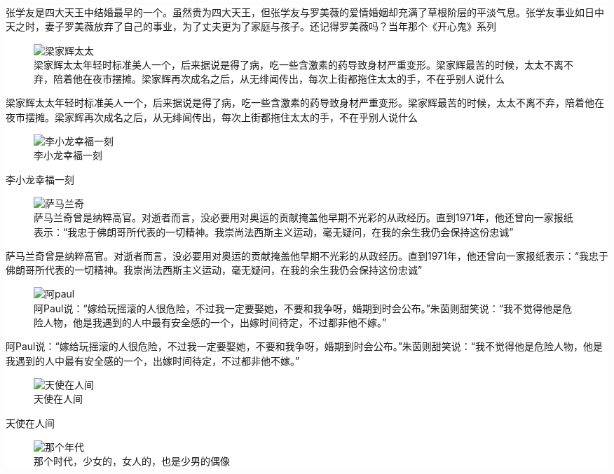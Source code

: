 张学友是四大天王中结婚最早的一个。虽然贵为四大天王，但张学友与罗美薇的爱情婚姻却充满了草根阶层的平淡气息。张学友事业如日中天之时，妻子罗美薇放弃了自己的事业，为了丈夫更为了家庭与孩子。还记得罗美薇吗？当年那个《开心鬼》系列

<figure>
	<img src="{{ site.path.uploads }}2011/03/10/alternative-history-pictures/ltt.jpg" alt="梁家辉太太" />
	<figcaption>
		梁家辉太太年轻时标准美人一个，后来据说是得了病，吃一些含激素的药导致身材严重变形。梁家辉最苦的时候，太太不离不弃，陪着他在夜市摆摊。梁家辉再次成名之后，从无绯闻传出，每次上街都拖住太太的手，不在乎别人说什么
	</figcaption>
</figure>

梁家辉太太年轻时标准美人一个，后来据说是得了病，吃一些含激素的药导致身材严重变形。梁家辉最苦的时候，太太不离不弃，陪着他在夜市摆摊。梁家辉再次成名之后，从无绯闻传出，每次上街都拖住太太的手，不在乎别人说什么

<figure>
	<img src="{{ site.path.uploads }}2011/03/10/alternative-history-pictures/long.jpg" alt="李小龙幸福一刻" />
	<figcaption>
		李小龙幸福一刻
	</figcaption>
</figure>

李小龙幸福一刻

<figure>
	<img src="{{ site.path.uploads }}2011/03/10/alternative-history-pictures/samalaqi.jpg" alt="萨马兰奇" />
	<figcaption>
		萨马兰奇曾是纳粹高官。对逝者而言，没必要用对奥运的贡献掩盖他早期不光彩的从政经历。直到1971年，他还曾向一家报纸表示：“我忠于佛朗哥所代表的一切精神。我崇尚法西斯主义运动，毫无疑问，在我的余生我仍会保持这份忠诚” 
	</figcaption>
</figure>

萨马兰奇曾是纳粹高官。对逝者而言，没必要用对奥运的贡献掩盖他早期不光彩的从政经历。直到1971年，他还曾向一家报纸表示：“我忠于佛朗哥所代表的一切精神。我崇尚法西斯主义运动，毫无疑问，在我的余生我仍会保持这份忠诚”

<figure>
	<img src="{{ site.path.uploads }}2011/03/10/alternative-history-pictures/apaul.jpg" alt="阿paul" />
	<figcaption>
		阿Paul说：“嫁给玩摇滚的人很危险，不过我一定要娶她，不要和我争呀，婚期到时会公布。”朱茵则甜笑说：“我不觉得他是危险人物，他是我遇到的人中最有安全感的一个，出嫁时间待定，不过都非他不嫁。” 
	</figcaption>
</figure>

阿Paul说：“嫁给玩摇滚的人很危险，不过我一定要娶她，不要和我争呀，婚期到时会公布。”朱茵则甜笑说：“我不觉得他是危险人物，他是我遇到的人中最有安全感的一个，出嫁时间待定，不过都非他不嫁。”

<figure>
	<img src="{{ site.path.uploads }}2011/03/10/alternative-history-pictures/angle.jpg" alt="天使在人间" />
	<figcaption>
		天使在人间
	</figcaption>
</figure>

天使在人间

<figure>
	<img src="{{ site.path.uploads }}2011/03/10/alternative-history-pictures/thatage.jpg" alt="那个年代" />
	<figcaption>
		那个时代，少女的，女人的，也是少男的偶像
	</figcaption>
</figure>
